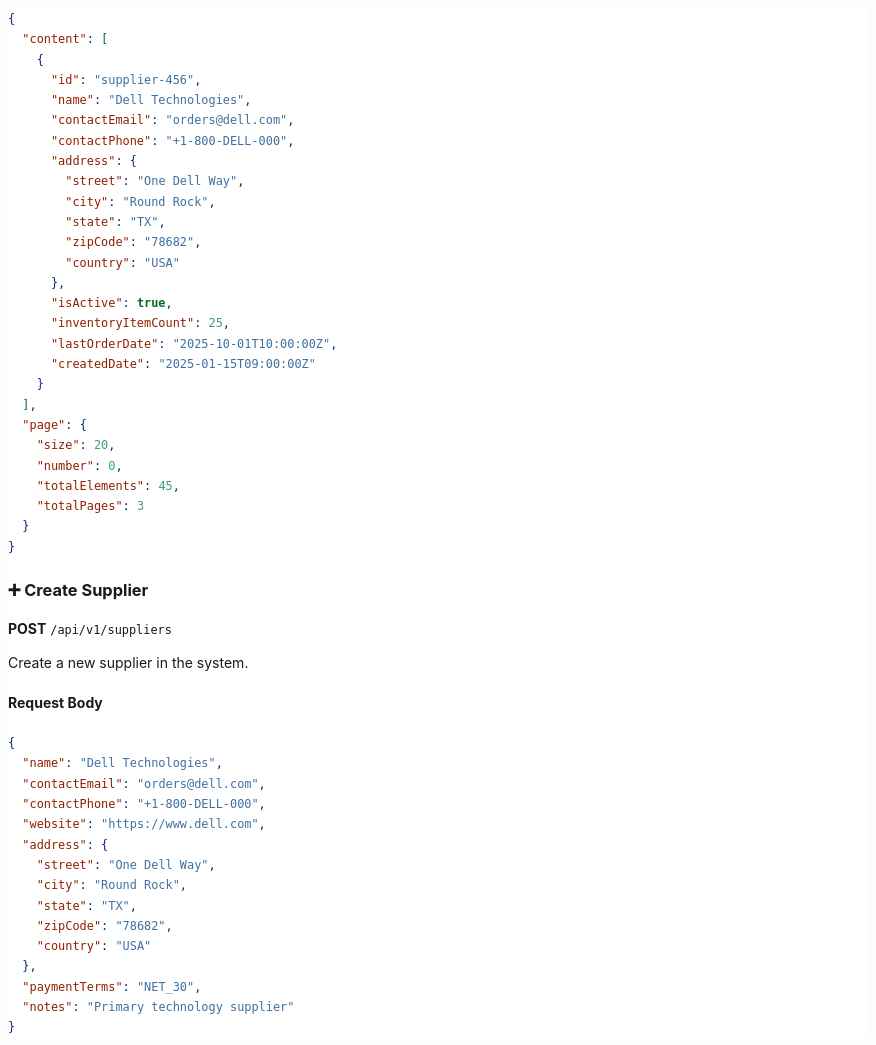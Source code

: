 ```json
{
  "content": [
    {
      "id": "supplier-456",
      "name": "Dell Technologies",
      "contactEmail": "orders@dell.com",
      "contactPhone": "+1-800-DELL-000",
      "address": {
        "street": "One Dell Way",
        "city": "Round Rock",
        "state": "TX",
        "zipCode": "78682",
        "country": "USA"
      },
      "isActive": true,
      "inventoryItemCount": 25,
      "lastOrderDate": "2025-10-01T10:00:00Z",
      "createdDate": "2025-01-15T09:00:00Z"
    }
  ],
  "page": {
    "size": 20,
    "number": 0,
    "totalElements": 45,
    "totalPages": 3
  }
}
```

### ➕ Create Supplier

**POST** `/api/v1/suppliers`

Create a new supplier in the system.

#### Request Body

```json
{
  "name": "Dell Technologies",
  "contactEmail": "orders@dell.com",
  "contactPhone": "+1-800-DELL-000",
  "website": "https://www.dell.com",
  "address": {
    "street": "One Dell Way",
    "city": "Round Rock",
    "state": "TX",
    "zipCode": "78682",
    "country": "USA"
  },
  "paymentTerms": "NET_30",
  "notes": "Primary technology supplier"
}
```
